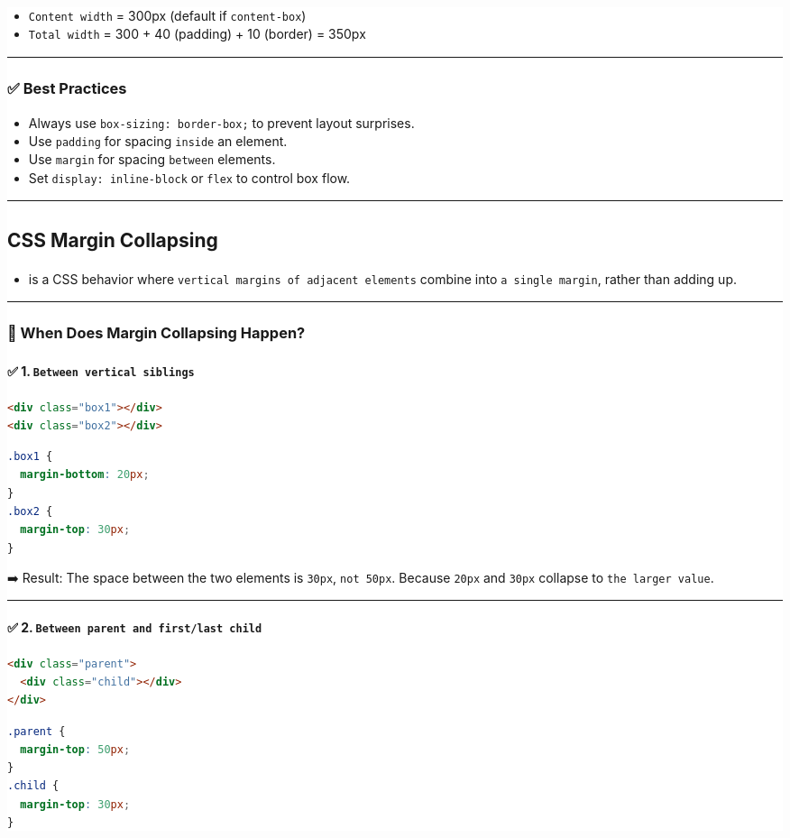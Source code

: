 - `Content width` = 300px (default if `content-box`)
- `Total width` = 300 + 40 (padding) + 10 (border) = 350px

---

### ✅ Best Practices

- Always use `box-sizing: border-box;` to prevent layout surprises.
- Use `padding` for spacing `inside` an element.
- Use `margin` for spacing `between` elements.
- Set `display: inline-block` or `flex` to control box flow.

---

## CSS Margin Collapsing

- is a CSS behavior where `vertical margins of adjacent elements` combine into `a single margin`, rather than adding up.

---

### 📌 When Does Margin Collapsing Happen?

#### ✅ 1. `Between vertical siblings`

```html
<div class="box1"></div>
<div class="box2"></div>
```

```css
.box1 {
  margin-bottom: 20px;
}
.box2 {
  margin-top: 30px;
}
```

➡️ Result: The space between the two elements is `30px`, `not 50px`.
Because `20px` and `30px` collapse to `the larger value`.

---

#### ✅ 2. `Between parent and first/last child`

```html
<div class="parent">
  <div class="child"></div>
</div>
```

```css
.parent {
  margin-top: 50px;
}
.child {
  margin-top: 30px;
}
```
